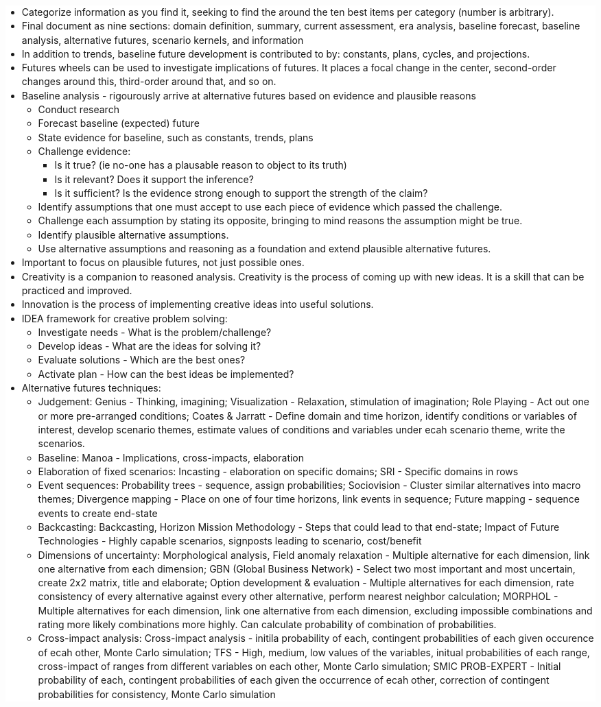   * Categorize information as you find it, seeking to find the around the ten best items per category (number is arbitrary).
  * Final document as nine sections: domain definition, summary, current assessment, era analysis, baseline forecast, baseline analysis, alternative futures, scenario kernels, and information
  * In addition to trends, baseline future development is contributed to by: constants, plans, cycles, and projections.
  * Futures wheels can be used to investigate implications of futures. It places a focal change in the center, second-order changes around this, third-order around that, and so on.
  * Baseline analysis - rigourously arrive at alternative futures based on evidence and plausible reasons
    * Conduct research
    * Forecast baseline (expected) future
    * State evidence for baseline, such as constants, trends, plans
    * Challenge evidence:
      * Is it true? (ie no-one has a plausable reason to object to its truth)
      * Is it relevant? Does it support the inference?
      * Is it sufficient? Is the evidence strong enough to support the strength of the claim?
    * Identify assumptions that one must accept to use each piece of evidence which passed the challenge.
    * Challenge each assumption by stating its opposite, bringing to mind reasons the assumption might be true.
    * Identify plausible alternative assumptions.
    * Use alternative assumptions and reasoning as a foundation and extend plausible alternative futures.
  * Important to focus on plausible futures, not just possible ones.
  * Creativity is a companion to reasoned analysis. Creativity is the process of coming up with new ideas. It is a skill that can be practiced and improved.
  * Innovation is the process of implementing creative ideas into useful solutions.
  * IDEA framework for creative problem solving:
    * Investigate needs - What is the problem/challenge?
    * Develop ideas - What are the ideas for solving it?
    * Evaluate solutions - Which are the best ones?
    * Activate plan - How can the best ideas be implemented?
  * Alternative futures techniques:
    * Judgement: Genius - Thinking, imagining; Visualization - Relaxation, stimulation of imagination; Role Playing - Act out one or more pre-arranged conditions; Coates & Jarratt - Define domain and time horizon, identify conditions or variables of interest, develop scenario themes, estimate values of conditions and variables under ecah scenario theme, write the scenarios.
    * Baseline: Manoa - Implications, cross-impacts, elaboration
    * Elaboration of fixed scenarios: Incasting - elaboration on specific domains; SRI - Specific domains in rows
    * Event sequences: Probability trees - sequence, assign probabilities; Sociovision - Cluster similar alternatives into macro themes; Divergence mapping - Place on one of four time horizons, link events in sequence; Future mapping - sequence events to create end-state
    * Backcasting: Backcasting, Horizon Mission Methodology - Steps that could lead to that end-state; Impact of Future Technologies - Highly capable scenarios, signposts leading to scenario, cost/benefit
    * Dimensions of uncertainty: Morphological analysis, Field anomaly relaxation - Multiple alternative for each dimension, link one alternative from each dimension; GBN (Global Business Network) - Select two most important and most uncertain, create 2x2 matrix, title and elaborate; Option development & evaluation - Multiple alternatives for each dimension, rate consistency of every alternative against every other alternative, perform nearest neighbor calculation; MORPHOL - Multiple alternatives for each dimension, link one alternative from each dimension, excluding impossible combinations and rating more likely combinations more highly. Can calculate probability of combination of probabilities.
    * Cross-impact analysis: Cross-impact analysis - initila probability of each, contingent probabilities of each given occurence of ecah other, Monte Carlo simulation; TFS - High, medium, low values of the variables, initual probabilities of each range, cross-impact of ranges from different variables on each other, Monte Carlo simulation; SMIC PROB-EXPERT - Initial probability of each, contingent probabilities of each given the occurrence of ecah other, correction of contingent probabilities for consistency, Monte Carlo simulation